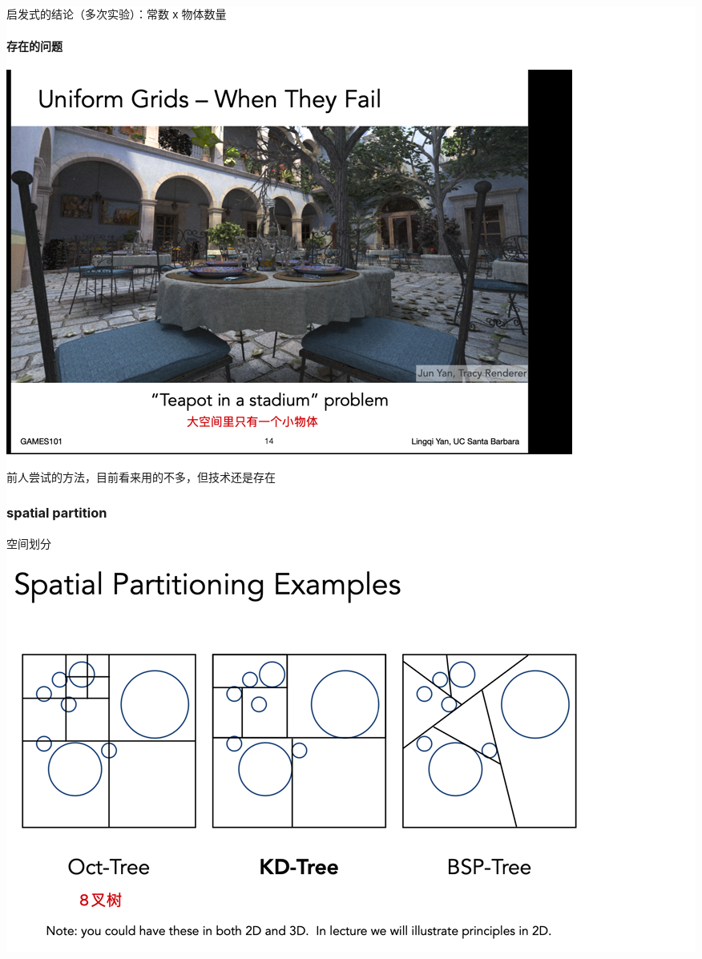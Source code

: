 启发式的结论（多次实验）：常数 x 物体数量

#### 存在的问题

![image-20210308154150721](./_imgs/CG-intro-13-14.assets/image-20210308154150721.png)

前人尝试的方法，目前看来用的不多，但技术还是存在

### spatial partition

空间划分

![image-20210308154443155](./_imgs/CG-intro-13-14.assets/image-20210308154443155.png)
